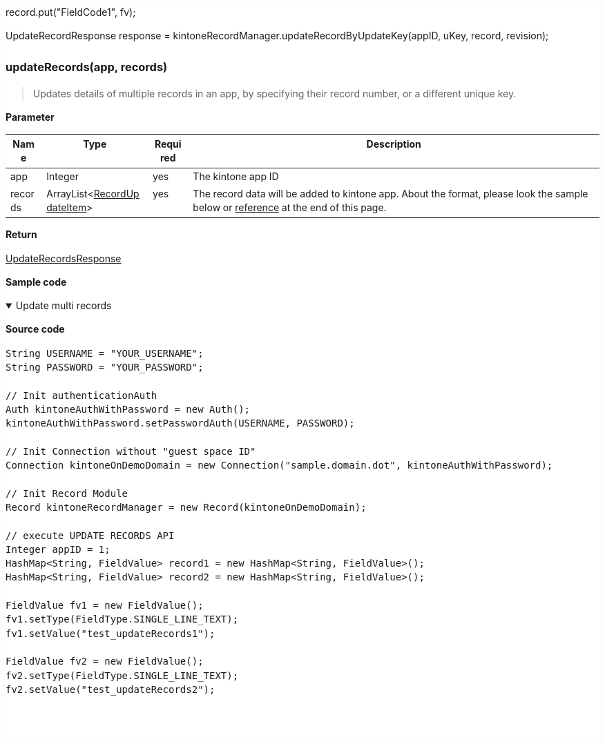 record.put("FieldCode1", fv);

UpdateRecordResponse response = kintoneRecordManager.updateRecordByUpdateKey(appID, uKey, record, revision);
</pre>

</details>

### updateRecords(app, records)

> Updates details of multiple records in an app, by specifying their record number, or a different unique key.

**Parameter**

| Name| Type| Required| Description |
| --- | --- | --- | --- |
| app | Integer | yes | The kintone app ID
| records | ArrayList<[RecordUpdateItem](../record-model/#recordupdateitem)\> | yes | The record data will be added to kintone app. About the format, please look the sample below or [reference](#reference) at the end of this page.

**Return**

[UpdateRecordsResponse](../record-model/#updaterecordsresponse)

**Sample code**

<details class="tab-container" open>
<Summary>Update multi records</Summary>

<strong class="tab-name">Source code</strong>

<pre class="inline-code">
String USERNAME = "YOUR_USERNAME";
String PASSWORD = "YOUR_PASSWORD";

// Init authenticationAuth
Auth kintoneAuthWithPassword = new Auth();
kintoneAuthWithPassword.setPasswordAuth(USERNAME, PASSWORD);

// Init Connection without "guest space ID"
Connection kintoneOnDemoDomain = new Connection("sample.domain.dot", kintoneAuthWithPassword);

// Init Record Module
Record kintoneRecordManager = new Record(kintoneOnDemoDomain);

// execute UPDATE RECORDS API
Integer appID = 1;
HashMap&lt;String, FieldValue&gt; record1 = new HashMap&lt;String, FieldValue&gt;();
HashMap&lt;String, FieldValue&gt; record2 = new HashMap&lt;String, FieldValue&gt;();

FieldValue fv1 = new FieldValue();
fv1.setType(FieldType.SINGLE_LINE_TEXT);
fv1.setValue("test_updateRecords1");

FieldValue fv2 = new FieldValue();
fv2.setType(FieldType.SINGLE_LINE_TEXT);
fv2.setValue("test_updateRecords2");
